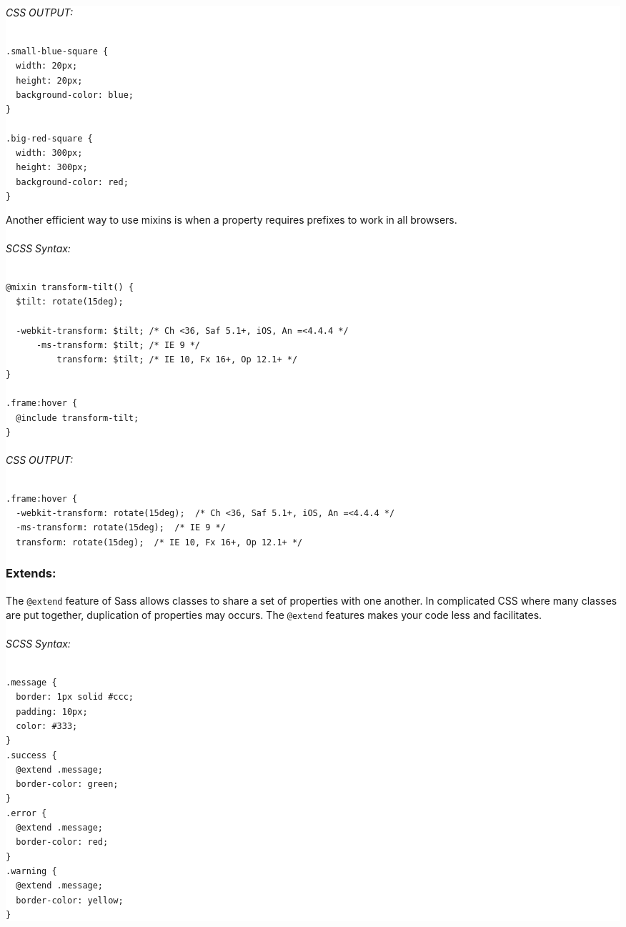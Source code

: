 ######  CSS OUTPUT:
```
.small-blue-square {
  width: 20px;
  height: 20px;
  background-color: blue;
}

.big-red-square {
  width: 300px;
  height: 300px;
  background-color: red;
}
```

Another efficient way to use mixins is when a property requires prefixes to work in all browsers.

###### SCSS Syntax:
```
@mixin transform-tilt() {
  $tilt: rotate(15deg);

  -webkit-transform: $tilt; /* Ch <36, Saf 5.1+, iOS, An =<4.4.4 */
      -ms-transform: $tilt; /* IE 9 */
          transform: $tilt; /* IE 10, Fx 16+, Op 12.1+ */
}

.frame:hover {
  @include transform-tilt;
}
```

######  CSS OUTPUT:
```
.frame:hover {
  -webkit-transform: rotate(15deg);  /* Ch <36, Saf 5.1+, iOS, An =<4.4.4 */
  -ms-transform: rotate(15deg);  /* IE 9 */
  transform: rotate(15deg);  /* IE 10, Fx 16+, Op 12.1+ */
  ```

### Extends:
The `@extend` feature of Sass allows classes to share a set of properties with one another. In complicated CSS where many classes are put together, duplication of properties may occurs. The `@extend` features makes your code less and facilitates.

###### SCSS Syntax:
```
.message {
  border: 1px solid #ccc;
  padding: 10px;
  color: #333;
}
.success {
  @extend .message;
  border-color: green;
}
.error {
  @extend .message;
  border-color: red;
}
.warning {
  @extend .message;
  border-color: yellow;
}
```
